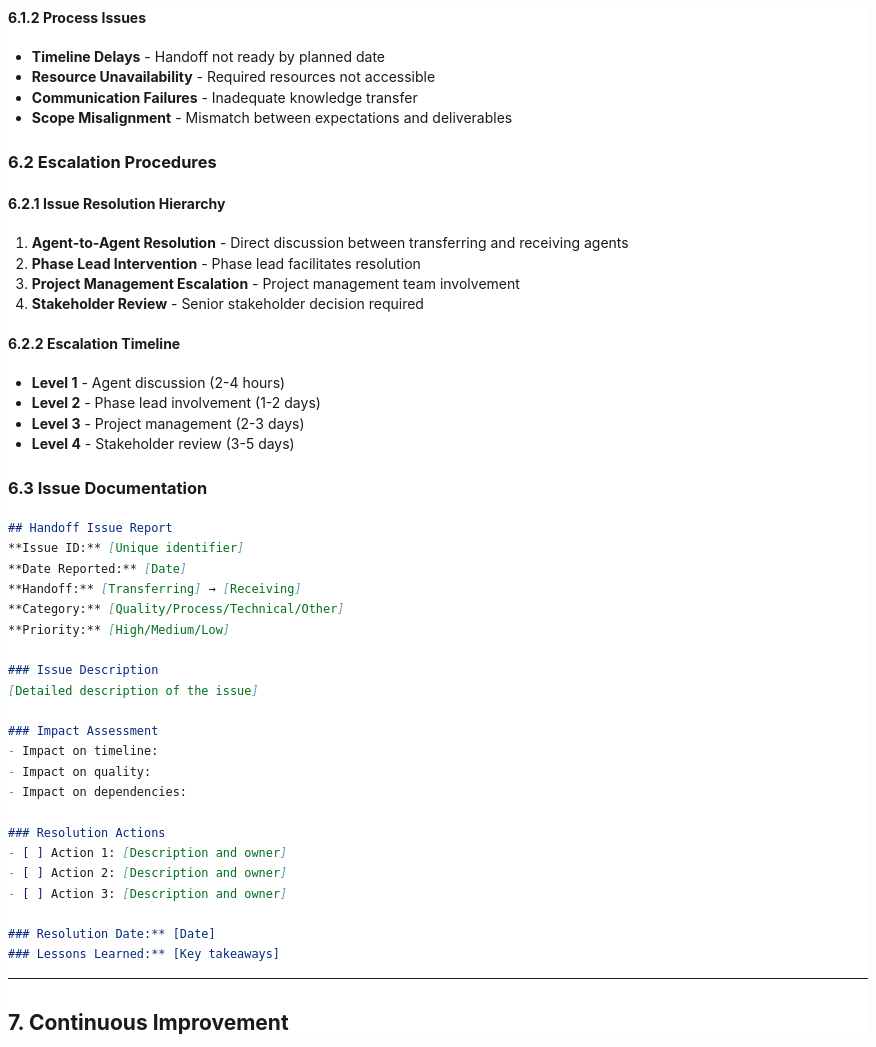 #### 6.1.2 Process Issues
- **Timeline Delays** - Handoff not ready by planned date
- **Resource Unavailability** - Required resources not accessible
- **Communication Failures** - Inadequate knowledge transfer
- **Scope Misalignment** - Mismatch between expectations and deliverables

### 6.2 Escalation Procedures

#### 6.2.1 Issue Resolution Hierarchy
1. **Agent-to-Agent Resolution** - Direct discussion between transferring and receiving agents
2. **Phase Lead Intervention** - Phase lead facilitates resolution
3. **Project Management Escalation** - Project management team involvement
4. **Stakeholder Review** - Senior stakeholder decision required

#### 6.2.2 Escalation Timeline
- **Level 1** - Agent discussion (2-4 hours)
- **Level 2** - Phase lead involvement (1-2 days)
- **Level 3** - Project management (2-3 days)
- **Level 4** - Stakeholder review (3-5 days)

### 6.3 Issue Documentation

```markdown
## Handoff Issue Report
**Issue ID:** [Unique identifier]
**Date Reported:** [Date]
**Handoff:** [Transferring] → [Receiving]
**Category:** [Quality/Process/Technical/Other]
**Priority:** [High/Medium/Low]

### Issue Description
[Detailed description of the issue]

### Impact Assessment
- Impact on timeline:
- Impact on quality:
- Impact on dependencies:

### Resolution Actions
- [ ] Action 1: [Description and owner]
- [ ] Action 2: [Description and owner]
- [ ] Action 3: [Description and owner]

### Resolution Date:** [Date]
### Lessons Learned:** [Key takeaways]
```

---

## 7. Continuous Improvement
